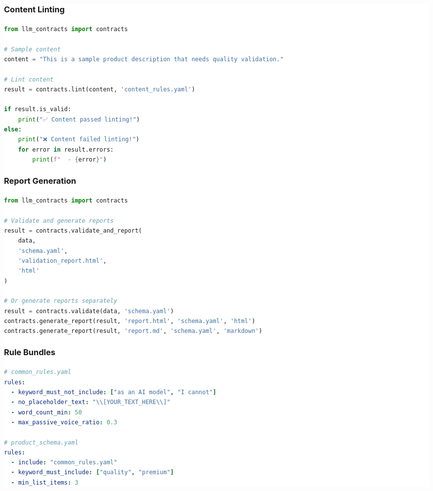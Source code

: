 ### Content Linting

```python
from llm_contracts import contracts

# Sample content
content = "This is a sample product description that needs quality validation."

# Lint content
result = contracts.lint(content, 'content_rules.yaml')

if result.is_valid:
    print("✅ Content passed linting!")
else:
    print("❌ Content failed linting!")
    for error in result.errors:
        print(f"  - {error}")
```

### Report Generation

```python
from llm_contracts import contracts

# Validate and generate reports
result = contracts.validate_and_report(
    data, 
    'schema.yaml', 
    'validation_report.html', 
    'html'
)

# Or generate reports separately
result = contracts.validate(data, 'schema.yaml')
contracts.generate_report(result, 'report.html', 'schema.yaml', 'html')
contracts.generate_report(result, 'report.md', 'schema.yaml', 'markdown')
```

### Rule Bundles

```yaml
# common_rules.yaml
rules:
  - keyword_must_not_include: ["as an AI model", "I cannot"]
  - no_placeholder_text: "\\[YOUR_TEXT_HERE\\]"
  - word_count_min: 50
  - max_passive_voice_ratio: 0.3

# product_schema.yaml
rules:
  - include: "common_rules.yaml"
  - keyword_must_include: ["quality", "premium"]
  - min_list_items: 3
```
